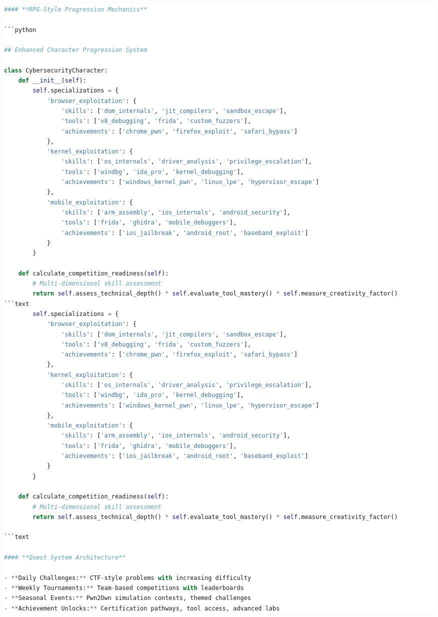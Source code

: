 ```python
#### **RPG-Style Progression Mechanics**

```python

## Enhanced Character Progression System

class CybersecurityCharacter:
    def __init__(self):
        self.specializations = {
            'browser_exploitation': {
                'skills': ['dom_internals', 'jit_compilers', 'sandbox_escape'],
                'tools': ['v8_debugging', 'frida', 'custom_fuzzers'],
                'achievements': ['chrome_pwn', 'firefox_exploit', 'safari_bypass']
            },
            'kernel_exploitation': {
                'skills': ['os_internals', 'driver_analysis', 'privilege_escalation'],
                'tools': ['windbg', 'ida_pro', 'kernel_debugging'],
                'achievements': ['windows_kernel_pwn', 'linux_lpe', 'hypervisor_escape']
            },
            'mobile_exploitation': {
                'skills': ['arm_assembly', 'ios_internals', 'android_security'],
                'tools': ['frida', 'ghidra', 'mobile_debuggers'],
                'achievements': ['ios_jailbreak', 'android_root', 'baseband_exploit']
            }
        }

    def calculate_competition_readiness(self):
        # Multi-dimensional skill assessment
        return self.assess_technical_depth() * self.evaluate_tool_mastery() * self.measure_creativity_factor()
```text
        self.specializations = {
            'browser_exploitation': {
                'skills': ['dom_internals', 'jit_compilers', 'sandbox_escape'],
                'tools': ['v8_debugging', 'frida', 'custom_fuzzers'],
                'achievements': ['chrome_pwn', 'firefox_exploit', 'safari_bypass']
            },
            'kernel_exploitation': {
                'skills': ['os_internals', 'driver_analysis', 'privilege_escalation'],
                'tools': ['windbg', 'ida_pro', 'kernel_debugging'],
                'achievements': ['windows_kernel_pwn', 'linux_lpe', 'hypervisor_escape']
            },
            'mobile_exploitation': {
                'skills': ['arm_assembly', 'ios_internals', 'android_security'],
                'tools': ['frida', 'ghidra', 'mobile_debuggers'],
                'achievements': ['ios_jailbreak', 'android_root', 'baseband_exploit']
            }
        }

    def calculate_competition_readiness(self):
        # Multi-dimensional skill assessment
        return self.assess_technical_depth() * self.evaluate_tool_mastery() * self.measure_creativity_factor()

```text

#### **Quest System Architecture**

- **Daily Challenges:** CTF-style problems with increasing difficulty
- **Weekly Tournaments:** Team-based competitions with leaderboards
- **Seasonal Events:** Pwn2Own simulation contests, themed challenges
- **Achievement Unlocks:** Certification pathways, tool access, advanced labs

```
